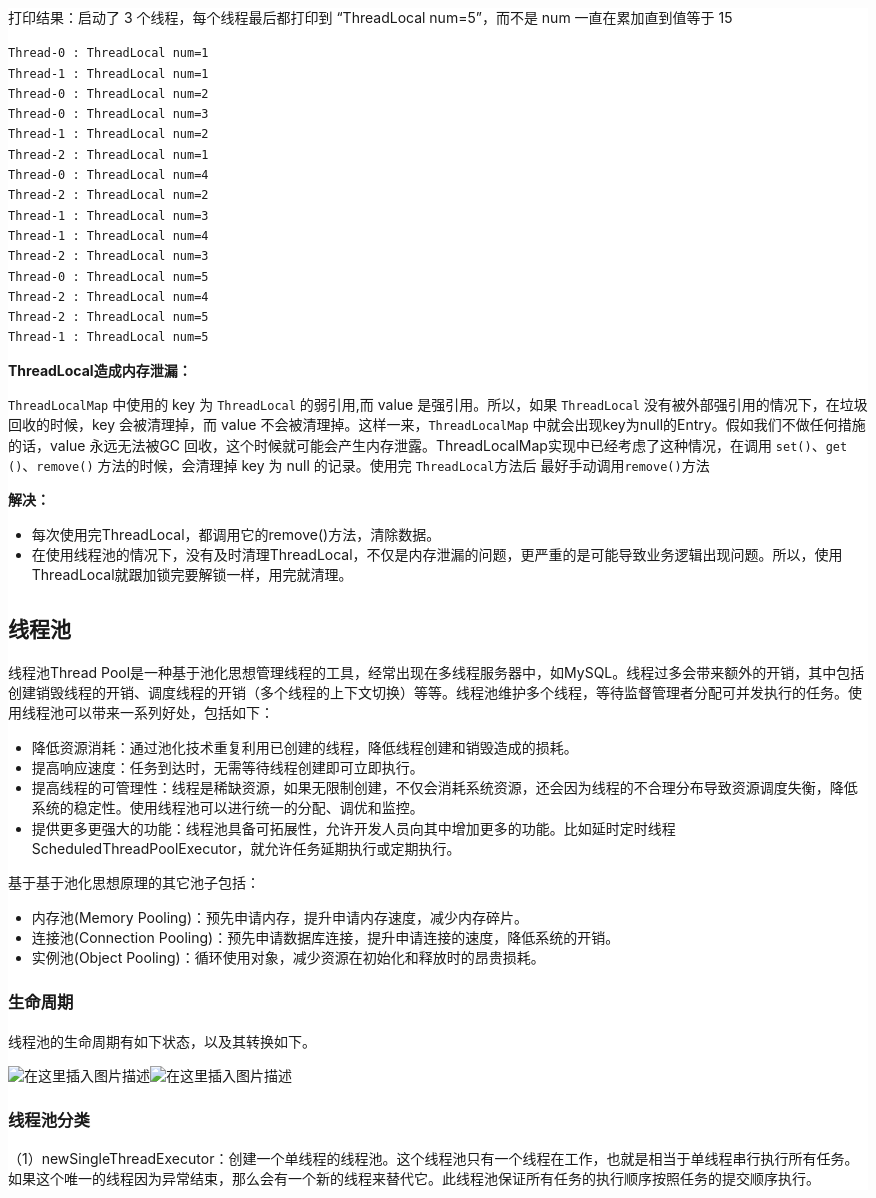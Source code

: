 打印结果：启动了 3 个线程，每个线程最后都打印到 “ThreadLocal num=5”，而不是 num 一直在累加直到值等于 15

```
Thread-0 : ThreadLocal num=1
Thread-1 : ThreadLocal num=1
Thread-0 : ThreadLocal num=2
Thread-0 : ThreadLocal num=3
Thread-1 : ThreadLocal num=2
Thread-2 : ThreadLocal num=1
Thread-0 : ThreadLocal num=4
Thread-2 : ThreadLocal num=2
Thread-1 : ThreadLocal num=3
Thread-1 : ThreadLocal num=4
Thread-2 : ThreadLocal num=3
Thread-0 : ThreadLocal num=5
Thread-2 : ThreadLocal num=4
Thread-2 : ThreadLocal num=5
Thread-1 : ThreadLocal num=5
```

**ThreadLocal造成内存泄漏：**

`ThreadLocalMap` 中使用的 key 为 `ThreadLocal` 的弱引用,而 value 是强引用。所以，如果 `ThreadLocal` 没有被外部强引用的情况下，在垃圾回收的时候，key 会被清理掉，而 value 不会被清理掉。这样一来，`ThreadLocalMap` 中就会出现key为null的Entry。假如我们不做任何措施的话，value 永远无法被GC 回收，这个时候就可能会产生内存泄露。ThreadLocalMap实现中已经考虑了这种情况，在调用 `set()`、`get()`、`remove()` 方法的时候，会清理掉 key 为 null 的记录。使用完 `ThreadLocal`方法后 最好手动调用`remove()`方法

**解决：**

- 每次使用完ThreadLocal，都调用它的remove()方法，清除数据。
- 在使用线程池的情况下，没有及时清理ThreadLocal，不仅是内存泄漏的问题，更严重的是可能导致业务逻辑出现问题。所以，使用ThreadLocal就跟加锁完要解锁一样，用完就清理。

## 线程池

线程池Thread Pool是一种基于池化思想管理线程的工具，经常出现在多线程服务器中，如MySQL。线程过多会带来额外的开销，其中包括创建销毁线程的开销、调度线程的开销（多个线程的上下文切换）等等。线程池维护多个线程，等待监督管理者分配可并发执行的任务。使用线程池可以带来一系列好处，包括如下：
- 降低资源消耗：通过池化技术重复利用已创建的线程，降低线程创建和销毁造成的损耗。
- 提高响应速度：任务到达时，无需等待线程创建即可立即执行。
- 提高线程的可管理性：线程是稀缺资源，如果无限制创建，不仅会消耗系统资源，还会因为线程的不合理分布导致资源调度失衡，降低系统的稳定性。使用线程池可以进行统一的分配、调优和监控。
- 提供更多更强大的功能：线程池具备可拓展性，允许开发人员向其中增加更多的功能。比如延时定时线程ScheduledThreadPoolExecutor，就允许任务延期执行或定期执行。

基于基于池化思想原理的其它池子包括：
- 内存池(Memory Pooling)：预先申请内存，提升申请内存速度，减少内存碎片。
- 连接池(Connection Pooling)：预先申请数据库连接，提升申请连接的速度，降低系统的开销。
- 实例池(Object Pooling)：循环使用对象，减少资源在初始化和释放时的昂贵损耗。

### 生命周期
线程池的生命周期有如下状态，以及其转换如下。

![在这里插入图片描述](https://img-blog.csdnimg.cn/20201216150610222.png?x-oss-process=image/watermark,type_ZmFuZ3poZW5naGVpdGk,shadow_10,text_aHR0cHM6Ly9ibG9nLmNzZG4ubmV0L3d4ZDEyMzQ1Njc4OTA=,size_16,color_FFFFFF,t_70)![在这里插入图片描述](https://img-blog.csdnimg.cn/2020121615062387.png?x-oss-process=image/watermark,type_ZmFuZ3poZW5naGVpdGk,shadow_10,text_aHR0cHM6Ly9ibG9nLmNzZG4ubmV0L3d4ZDEyMzQ1Njc4OTA=,size_16,color_FFFFFF,t_70)

### 线程池分类
（1）newSingleThreadExecutor：创建一个单线程的线程池。这个线程池只有一个线程在工作，也就是相当于单线程串行执行所有任务。如果这个唯一的线程因为异常结束，那么会有一个新的线程来替代它。此线程池保证所有任务的执行顺序按照任务的提交顺序执行。
